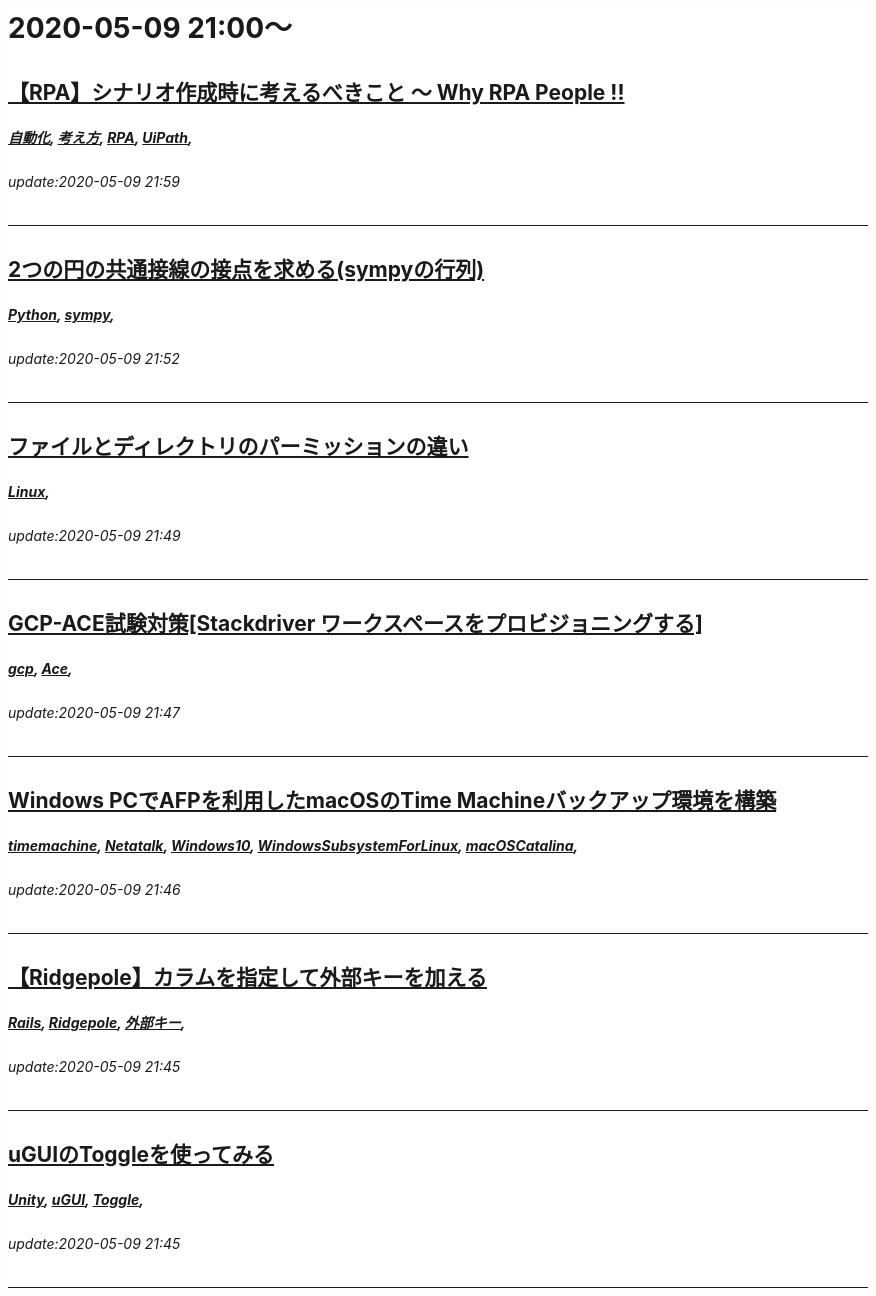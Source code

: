 


# 2020-05-09 21:00～
## [【RPA】シナリオ作成時に考えるべきこと ～ Why RPA People !!](https://qiita.com/ymd65536/items/a78db9de32c1cfa23155)
##### [自動化](https://qiita.com/tags/自動化), [考え方](https://qiita.com/tags/考え方), [RPA](https://qiita.com/tags/RPA), [UiPath](https://qiita.com/tags/UiPath), 
###### update:2020-05-09 21:59
---
## [2つの円の共通接線の接点を求める(sympyの行列)](https://qiita.com/mrrclb48z/items/5745d3bf20abf21a3bae)
##### [Python](https://qiita.com/tags/Python), [sympy](https://qiita.com/tags/sympy), 
###### update:2020-05-09 21:52
---
## [ファイルとディレクトリのパーミッションの違い](https://qiita.com/s_zaq/items/7a0dc7c8616394217ecc)
##### [Linux](https://qiita.com/tags/Linux), 
###### update:2020-05-09 21:49
---
## [GCP-ACE試験対策[Stackdriver ワークスペースをプロビジョニングする]](https://qiita.com/yu-hi/items/4a3e0e234566f2ecdbeb)
##### [gcp](https://qiita.com/tags/gcp), [Ace](https://qiita.com/tags/Ace), 
###### update:2020-05-09 21:47
---
## [Windows PCでAFPを利用したmacOSのTime Machineバックアップ環境を構築](https://qiita.com/MasaakiS/items/5027caa707d2a2b00078)
##### [timemachine](https://qiita.com/tags/timemachine), [Netatalk](https://qiita.com/tags/Netatalk), [Windows10](https://qiita.com/tags/Windows10), [WindowsSubsystemForLinux](https://qiita.com/tags/WindowsSubsystemForLinux), [macOSCatalina](https://qiita.com/tags/macOSCatalina), 
###### update:2020-05-09 21:46
---
## [【Ridgepole】カラムを指定して外部キーを加える](https://qiita.com/tsuboyataiki/items/fff27dc14bdf1caecdb5)
##### [Rails](https://qiita.com/tags/Rails), [Ridgepole](https://qiita.com/tags/Ridgepole), [外部キー](https://qiita.com/tags/外部キー), 
###### update:2020-05-09 21:45
---
## [uGUIのToggleを使ってみる](https://qiita.com/taraimi/items/a36417eaf7909803b1bf)
##### [Unity](https://qiita.com/tags/Unity), [uGUI](https://qiita.com/tags/uGUI), [Toggle](https://qiita.com/tags/Toggle), 
###### update:2020-05-09 21:45
---